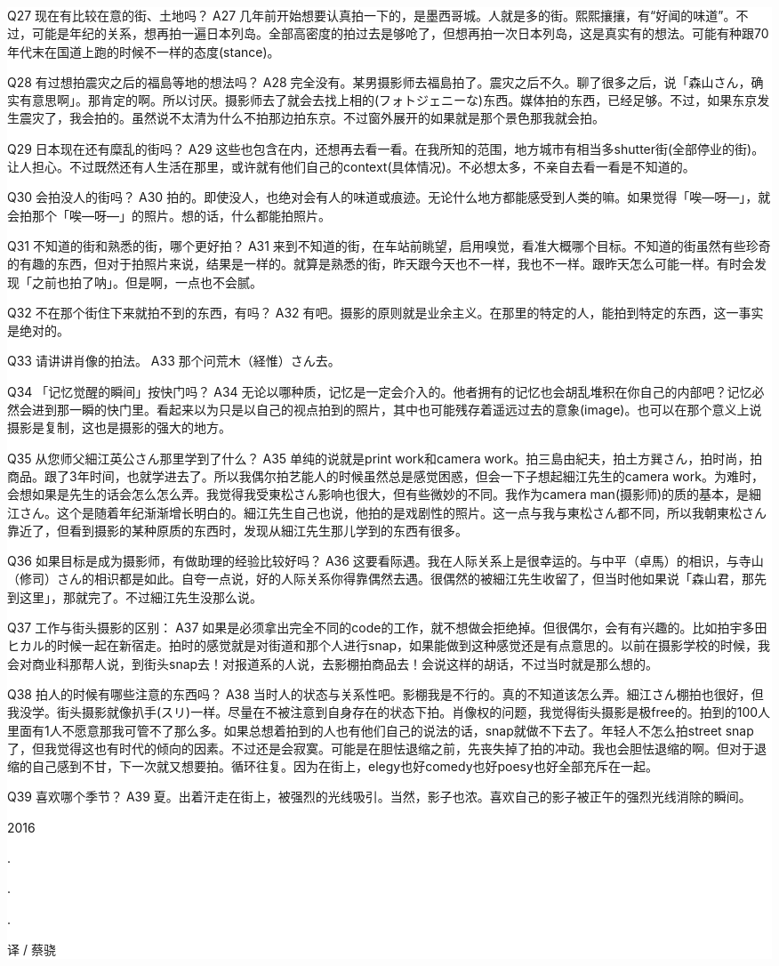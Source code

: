 Q27 现在有比较在意的街、土地吗？
A27 几年前开始想要认真拍一下的，是墨西哥城。人就是多的街。熙熙攘攘，有“好闻的味道”。不过，可能是年纪的关系，想再拍一遍日本列岛。全部高密度的拍过去是够呛了，但想再拍一次日本列岛，这是真实有的想法。可能有种跟70年代末在国道上跑的时候不一样的态度(stance)。

Q28 有过想拍震灾之后的福島等地的想法吗？
A28 完全没有。某男摄影师去福島拍了。震灾之后不久。聊了很多之后，说「森山さん，确实有意思啊」。那肯定的啊。所以讨厌。摄影师去了就会去找上相的(フォトジェニーな)东西。媒体拍的东西，已经足够。不过，如果东京发生震灾了，我会拍的。虽然说不太清为什么不拍那边拍东京。不过窗外展开的如果就是那个景色那我就会拍。

Q29 日本现在还有糜乱的街吗？
A29 这些也包含在内，还想再去看一看。在我所知的范围，地方城市有相当多shutter街(全部停业的街)。让人担心。不过既然还有人生活在那里，或许就有他们自己的context(具体情况)。不必想太多，不亲自去看一看是不知道的。

Q30 会拍没人的街吗？
A30 拍的。即使没人，也绝对会有人的味道或痕迹。无论什么地方都能感受到人类的嘛。如果觉得「唉—呀—」，就会拍那个「唉—呀—」的照片。想的话，什么都能拍照片。

Q31 不知道的街和熟悉的街，哪个更好拍？
A31 来到不知道的街，在车站前眺望，启用嗅觉，看准大概哪个目标。不知道的街虽然有些珍奇的有趣的东西，但对于拍照片来说，结果是一样的。就算是熟悉的街，昨天跟今天也不一样，我也不一样。跟昨天怎么可能一样。有时会发现「之前也拍了呐」。但是啊，一点也不会腻。

Q32 不在那个街住下来就拍不到的东西，有吗？
A32 有吧。摄影的原则就是业余主义。在那里的特定的人，能拍到特定的东西，这一事实是绝对的。

Q33 请讲讲肖像的拍法。
A33 那个问荒木（経惟）さん去。

Q34 「记忆觉醒的瞬间」按快门吗？
A34 无论以哪种质，记忆是一定会介入的。他者拥有的记忆也会胡乱堆积在你自己的内部吧？记忆必然会进到那一瞬的快门里。看起来以为只是以自己的视点拍到的照片，其中也可能残存着遥远过去的意象(image)。也可以在那个意义上说摄影是复制，这也是摄影的强大的地方。

Q35 从您师父細江英公さん那里学到了什么？
A35 单纯的说就是print work和camera work。拍三島由紀夫，拍土方巽さん，拍时尚，拍商品。跟了3年时间，也就学进去了。所以我偶尔拍艺能人的时候虽然总是感觉困惑，但会一下子想起細江先生的camera work。为难时，会想如果是先生的话会怎么怎么弄。我觉得我受東松さん影响也很大，但有些微妙的不同。我作为camera man(摄影师)的质的基本，是細江さん。这个是随着年纪渐渐增长明白的。細江先生自己也说，他拍的是戏剧性的照片。这一点与我与東松さん都不同，所以我朝東松さん靠近了，但看到摄影的某种原质的东西时，发现从細江先生那儿学到的东西有很多。

Q36 如果目标是成为摄影师，有做助理的经验比较好吗？
A36 这要看际遇。我在人际关系上是很幸运的。与中平（卓馬）的相识，与寺山（修司）さん的相识都是如此。自夸一点说，好的人际关系你得靠偶然去遇。很偶然的被細江先生收留了，但当时他如果说「森山君，那先到这里」，那就完了。不过細江先生没那么说。

Q37 工作与街头摄影的区别：
A37 如果是必须拿出完全不同的code的工作，就不想做会拒绝掉。但很偶尔，会有有兴趣的。比如拍宇多田ヒカル的时候一起在新宿走。拍时的感觉就是对街道和那个人进行snap，如果能做到这种感觉还是有点意思的。以前在摄影学校的时候，我会对商业科那帮人说，到街头snap去！对报道系的人说，去影棚拍商品去！会说这样的胡话，不过当时就是那么想的。

Q38 拍人的时候有哪些注意的东西吗？
A38 当时人的状态与关系性吧。影棚我是不行的。真的不知道该怎么弄。細江さん棚拍也很好，但我没学。街头摄影就像扒手(スリ)一样。尽量在不被注意到自身存在的状态下拍。肖像权的问题，我觉得街头摄影是极free的。拍到的100人里面有1人不愿意那我可管不了那么多。如果总想着拍到的人也有他们自己的说法的话，snap就做不下去了。年轻人不怎么拍street snap了，但我觉得这也有时代的倾向的因素。不过还是会寂寞。可能是在胆怯退缩之前，先丧失掉了拍的冲动。我也会胆怯退缩的啊。但对于退缩的自己感到不甘，下一次就又想要拍。循环往复。因为在街上，elegy也好comedy也好poesy也好全部充斥在一起。

Q39 喜欢哪个季节？
A39 夏。出着汗走在街上，被强烈的光线吸引。当然，影子也浓。喜欢自己的影子被正午的强烈光线消除的瞬间。


2016


.

.

.

译 / 蔡骁